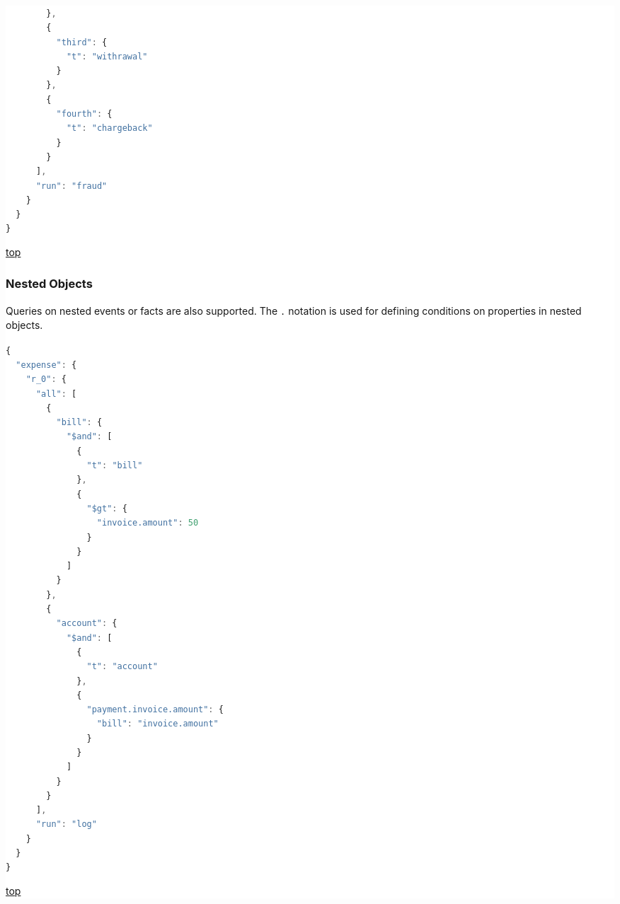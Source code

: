 ```javascript
        },
        {
          "third": {
            "t": "withrawal"
          }
        },
        {
          "fourth": {
            "t": "chargeback"
          }
        }
      ],
      "run": "fraud"
    }
  }
}
```

[top](reference.md#table-of-contents)  

### Nested Objects
Queries on nested events or facts are also supported. The `.` notation is used for defining conditions on properties in nested objects.  

```javascript
{
  "expense": {
    "r_0": {
      "all": [
        {
          "bill": {
            "$and": [
              {
                "t": "bill"
              },
              {
                "$gt": {
                  "invoice.amount": 50
                }
              }
            ]
          }
        },
        {
          "account": {
            "$and": [
              {
                "t": "account"
              },
              {
                "payment.invoice.amount": {
                  "bill": "invoice.amount"
                }
              }
            ]
          }
        }
      ],
      "run": "log"
    }
  }
}
```
[top](reference.md#table-of-contents)  